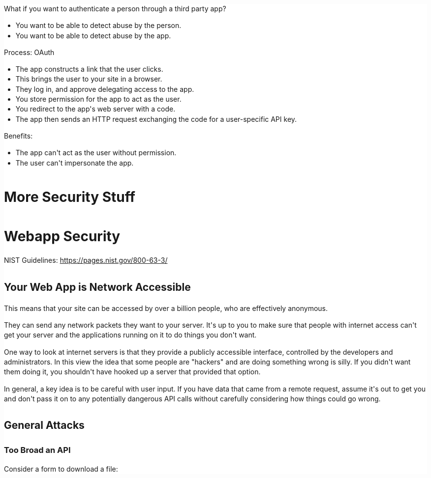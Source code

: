 What if you want to authenticate a person through a third party app?

 - You want to be able to detect abuse by the person.
 - You want to be able to detect abuse by the app.
 
Process: OAuth

 - The app constructs a link that the user clicks.
 - This brings the user to your site in a browser.
 - They log in, and approve delegating access to the app.
 - You store permission for the app to act as the user.
 - You redirect to the app's web server with a code.
 - The app then sends an HTTP request exchanging the code
   for a user-specific API key.

Benefits:

 - The app can't act as the user without permission.
 - The user can't impersonate the app.
 
 
# More Security Stuff

# Webapp Security

NIST Guidelines: https://pages.nist.gov/800-63-3/

## Your Web App is Network Accessible

This means that your site can be accessed by over a billion people, who are
effectively anonymous.

They can send any network packets they want to your server. It's up to you
to make sure that people with internet access can't get your server and the
applications running on it to do things you don't want.

One way to look at internet servers is that they provide a publicly 
accessible interface, controlled by the developers and administrators. In this
view the idea that some people are "hackers" and are doing something wrong
is silly. If you didn't want them doing it, you shouldn't have hooked up a
server that provided that option.

In general, a key idea is to be careful with user input. If you have data
that came from a remote request, assume it's out to get you and don't pass
it on to any potentially dangerous API calls without carefully considering
how things could go wrong.


## General Attacks

### Too Broad an API

Consider a form to download a file:
